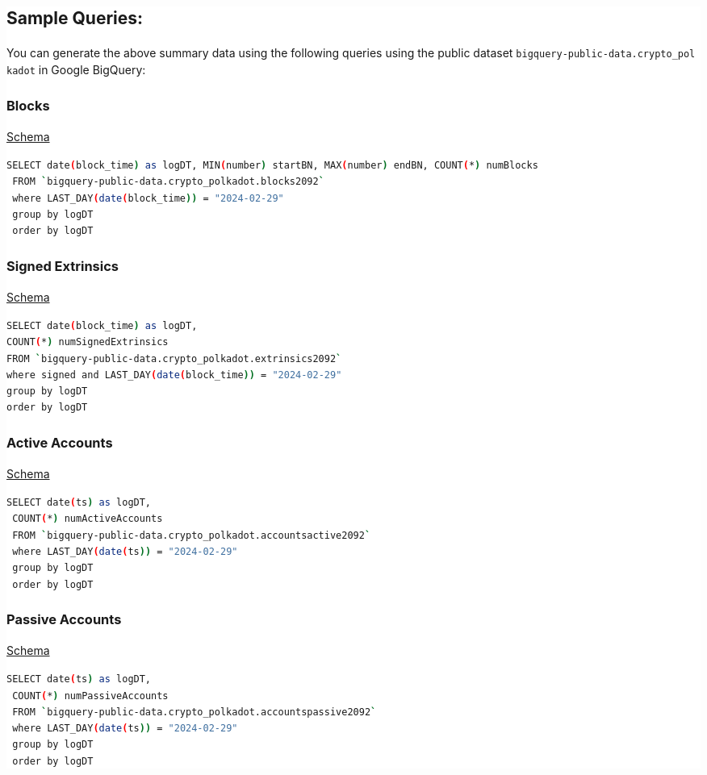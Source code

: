 ## Sample Queries:
You can generate the above summary data using the following queries using the public dataset `bigquery-public-data.crypto_polkadot` in Google BigQuery:


### Blocks 

[Schema](https://github.com/colorfulnotion/substrate-etl/blob/main/schema/blocks.json)

```bash
SELECT date(block_time) as logDT, MIN(number) startBN, MAX(number) endBN, COUNT(*) numBlocks 
 FROM `bigquery-public-data.crypto_polkadot.blocks2092`  
 where LAST_DAY(date(block_time)) = "2024-02-29" 
 group by logDT 
 order by logDT
```

### Signed Extrinsics 

[Schema](https://github.com/colorfulnotion/substrate-etl/blob/main/schema/extrinsics.json)

```bash
SELECT date(block_time) as logDT, 
COUNT(*) numSignedExtrinsics 
FROM `bigquery-public-data.crypto_polkadot.extrinsics2092`  
where signed and LAST_DAY(date(block_time)) = "2024-02-29" 
group by logDT 
order by logDT
```

### Active Accounts 

[Schema](https://github.com/colorfulnotion/substrate-etl/blob/main/schema/accountsactive.json)

```bash
SELECT date(ts) as logDT, 
 COUNT(*) numActiveAccounts 
 FROM `bigquery-public-data.crypto_polkadot.accountsactive2092` 
 where LAST_DAY(date(ts)) = "2024-02-29" 
 group by logDT 
 order by logDT
```

### Passive Accounts 

[Schema](https://github.com/colorfulnotion/substrate-etl/blob/main/schema/accountspassive.json)

```bash
SELECT date(ts) as logDT, 
 COUNT(*) numPassiveAccounts 
 FROM `bigquery-public-data.crypto_polkadot.accountspassive2092` 
 where LAST_DAY(date(ts)) = "2024-02-29" 
 group by logDT 
 order by logDT
```
